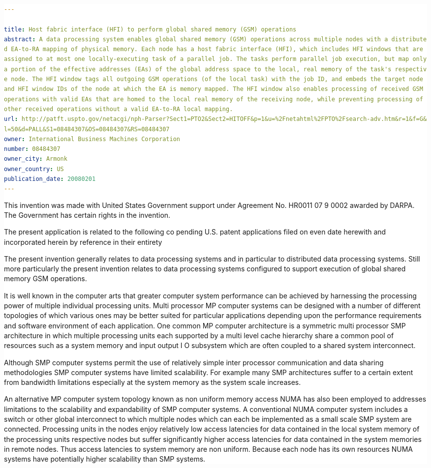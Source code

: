 ```yaml
---

title: Host fabric interface (HFI) to perform global shared memory (GSM) operations
abstract: A data processing system enables global shared memory (GSM) operations across multiple nodes with a distributed EA-to-RA mapping of physical memory. Each node has a host fabric interface (HFI), which includes HFI windows that are assigned to at most one locally-executing task of a parallel job. The tasks perform parallel job execution, but map only a portion of the effective addresses (EAs) of the global address space to the local, real memory of the task's respective node. The HFI window tags all outgoing GSM operations (of the local task) with the job ID, and embeds the target node and HFI window IDs of the node at which the EA is memory mapped. The HFI window also enables processing of received GSM operations with valid EAs that are homed to the local real memory of the receiving node, while preventing processing of other received operations without a valid EA-to-RA local mapping.
url: http://patft.uspto.gov/netacgi/nph-Parser?Sect1=PTO2&Sect2=HITOFF&p=1&u=%2Fnetahtml%2FPTO%2Fsearch-adv.htm&r=1&f=G&l=50&d=PALL&S1=08484307&OS=08484307&RS=08484307
owner: International Business Machines Corporation
number: 08484307
owner_city: Armonk
owner_country: US
publication_date: 20080201
---
```

This invention was made with United States Government support under Agreement No. HR0011 07 9 0002 awarded by DARPA. The Government has certain rights in the invention.

The present application is related to the following co pending U.S. patent applications filed on even date herewith and incorporated herein by reference in their entirety 

The present invention generally relates to data processing systems and in particular to distributed data processing systems. Still more particularly the present invention relates to data processing systems configured to support execution of global shared memory GSM operations.

It is well known in the computer arts that greater computer system performance can be achieved by harnessing the processing power of multiple individual processing units. Multi processor MP computer systems can be designed with a number of different topologies of which various ones may be better suited for particular applications depending upon the performance requirements and software environment of each application. One common MP computer architecture is a symmetric multi processor SMP architecture in which multiple processing units each supported by a multi level cache hierarchy share a common pool of resources such as a system memory and input output I O subsystem which are often coupled to a shared system interconnect.

Although SMP computer systems permit the use of relatively simple inter processor communication and data sharing methodologies SMP computer systems have limited scalability. For example many SMP architectures suffer to a certain extent from bandwidth limitations especially at the system memory as the system scale increases.

An alternative MP computer system topology known as non uniform memory access NUMA has also been employed to addresses limitations to the scalability and expandability of SMP computer systems. A conventional NUMA computer system includes a switch or other global interconnect to which multiple nodes which can each be implemented as a small scale SMP system are connected. Processing units in the nodes enjoy relatively low access latencies for data contained in the local system memory of the processing units respective nodes but suffer significantly higher access latencies for data contained in the system memories in remote nodes. Thus access latencies to system memory are non uniform. Because each node has its own resources NUMA systems have potentially higher scalability than SMP systems.
